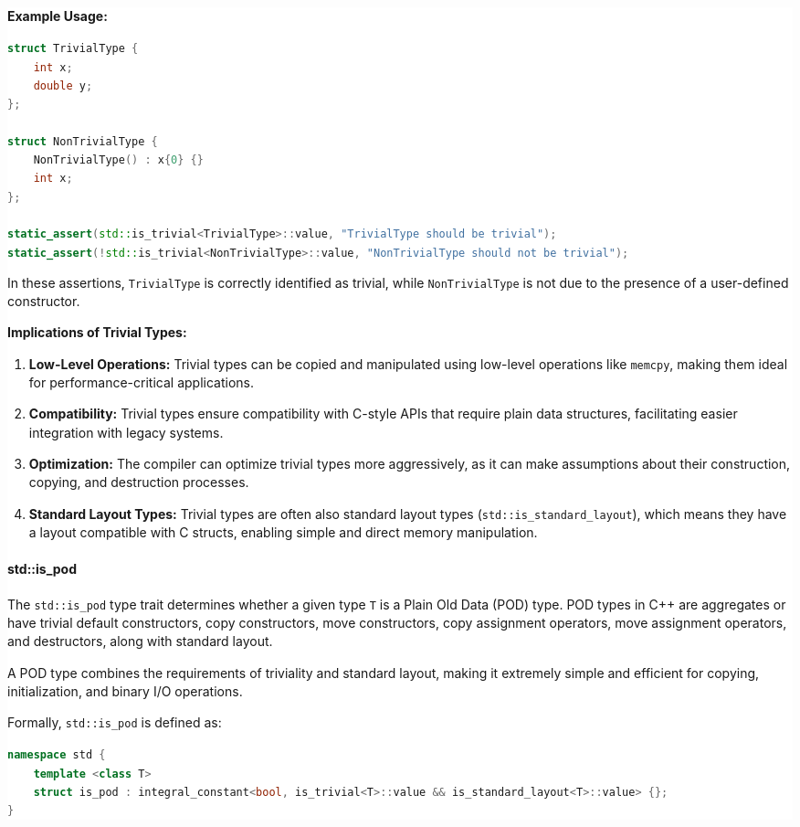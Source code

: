 **Example Usage:**

```cpp
struct TrivialType {
    int x;
    double y;
};

struct NonTrivialType {
    NonTrivialType() : x{0} {}
    int x;
};

static_assert(std::is_trivial<TrivialType>::value, "TrivialType should be trivial");
static_assert(!std::is_trivial<NonTrivialType>::value, "NonTrivialType should not be trivial");
```

In these assertions, `TrivialType` is correctly identified as trivial, while `NonTrivialType` is not due to the presence of a user-defined constructor.

**Implications of Trivial Types:**

1. **Low-Level Operations:**
   Trivial types can be copied and manipulated using low-level operations like `memcpy`, making them ideal for performance-critical applications.

2. **Compatibility:**
   Trivial types ensure compatibility with C-style APIs that require plain data structures, facilitating easier integration with legacy systems.

3. **Optimization:**
   The compiler can optimize trivial types more aggressively, as it can make assumptions about their construction, copying, and destruction processes.

4. **Standard Layout Types:**
   Trivial types are often also standard layout types (`std::is_standard_layout`), which means they have a layout compatible with C structs, enabling simple and direct memory manipulation.

#### std::is_pod

The `std::is_pod` type trait determines whether a given type `T` is a Plain Old Data (POD) type. POD types in C++ are aggregates or have trivial default constructors, copy constructors, move constructors, copy assignment operators, move assignment operators, and destructors, along with standard layout.

A POD type combines the requirements of triviality and standard layout, making it extremely simple and efficient for copying, initialization, and binary I/O operations.

Formally, `std::is_pod` is defined as:

```cpp
namespace std {
    template <class T>
    struct is_pod : integral_constant<bool, is_trivial<T>::value && is_standard_layout<T>::value> {};
}
```
